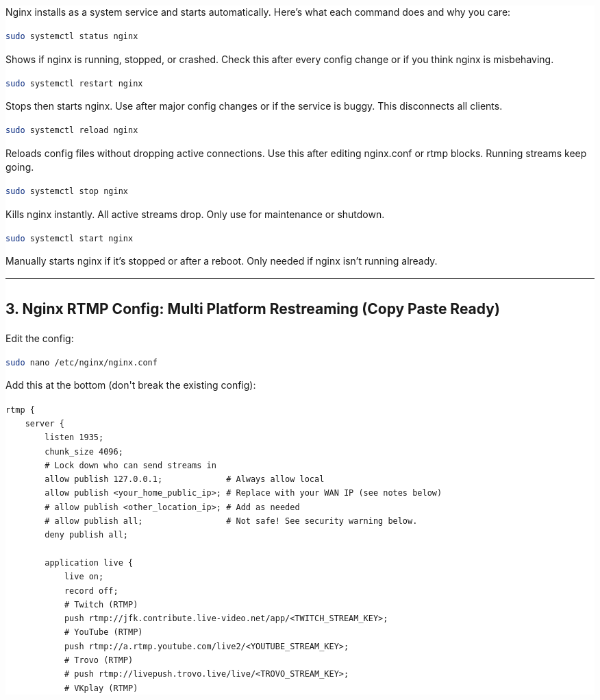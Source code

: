 Nginx installs as a system service and starts automatically. Here’s what each command does and why you care:

```bash
sudo systemctl status nginx
```

Shows if nginx is running, stopped, or crashed. Check this after every config change or if you think nginx is misbehaving.

```bash
sudo systemctl restart nginx
```

Stops then starts nginx. Use after major config changes or if the service is buggy. This disconnects all clients.

```bash
sudo systemctl reload nginx
```

Reloads config files without dropping active connections. Use this after editing nginx.conf or rtmp blocks. Running streams keep going.

```bash
sudo systemctl stop nginx
```

Kills nginx instantly. All active streams drop. Only use for maintenance or shutdown.

```bash
sudo systemctl start nginx
```

Manually starts nginx if it’s stopped or after a reboot. Only needed if nginx isn’t running already.

---

## 3. Nginx RTMP Config: Multi Platform Restreaming (Copy Paste Ready)

Edit the config:

```bash
sudo nano /etc/nginx/nginx.conf
```

Add this at the bottom (don't break the existing config):

```nginx
rtmp {
	server {
		listen 1935;
		chunk_size 4096;
		# Lock down who can send streams in
		allow publish 127.0.0.1;             # Always allow local
		allow publish <your_home_public_ip>; # Replace with your WAN IP (see notes below)
		# allow publish <other_location_ip>; # Add as needed
		# allow publish all;                 # Not safe! See security warning below.
		deny publish all;

		application live {
			live on;
			record off;
			# Twitch (RTMP)
			push rtmp://jfk.contribute.live-video.net/app/<TWITCH_STREAM_KEY>;
			# YouTube (RTMP)
			push rtmp://a.rtmp.youtube.com/live2/<YOUTUBE_STREAM_KEY>;
			# Trovo (RTMP)
			# push rtmp://livepush.trovo.live/live/<TROVO_STREAM_KEY>;
			# VKplay (RTMP)
```